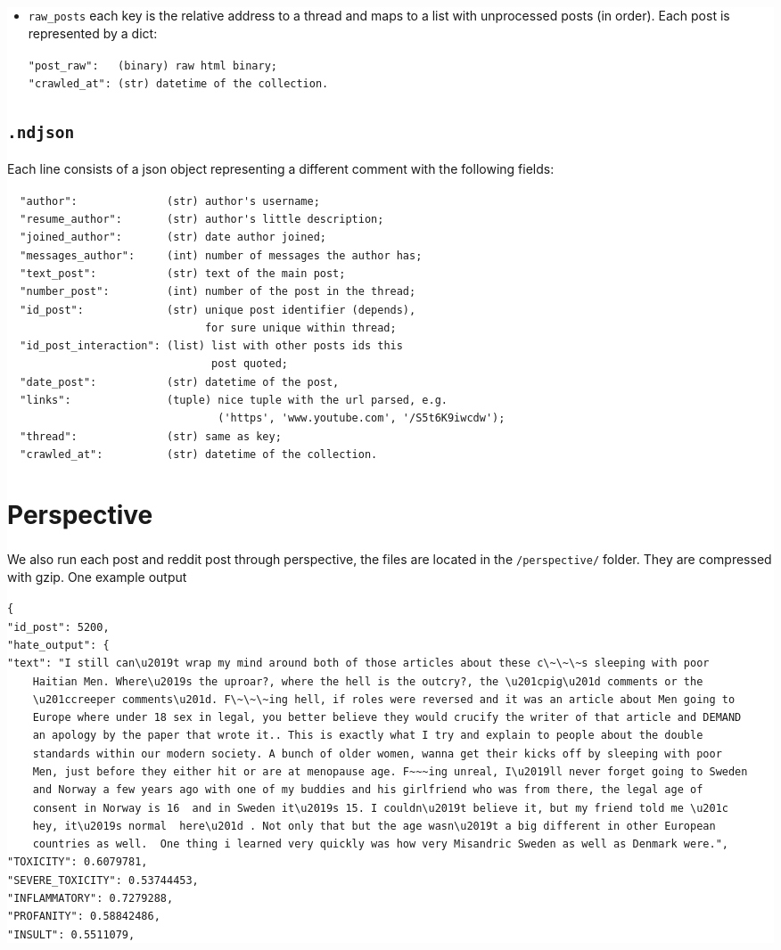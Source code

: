 
- `raw_posts` each key is the relative address to a thread and maps to a list with unprocessed posts (in order). Each post is represented by a dict:

      "post_raw":   (binary) raw html binary;
      "crawled_at": (str) datetime of the collection.
      
## `.ndjson`

Each line consists of a json object representing a different comment with the following fields:

      "author":              (str) author's username;
      "resume_author":       (str) author's little description;
      "joined_author":       (str) date author joined;
      "messages_author":     (int) number of messages the author has;
      "text_post":           (str) text of the main post;
      "number_post":         (int) number of the post in the thread;
      "id_post":             (str) unique post identifier (depends), 
                                   for sure unique within thread;
      "id_post_interaction": (list) list with other posts ids this 
                                    post quoted;
      "date_post":           (str) datetime of the post,
      "links":               (tuple) nice tuple with the url parsed, e.g. 
                                     ('https', 'www.youtube.com', '/S5t6K9iwcdw');
      "thread":              (str) same as key;
      "crawled_at":          (str) datetime of the collection.
                       

# Perspective

We also run each post and reddit post through perspective, the files are located in the `/perspective/` folder.
They are compressed with gzip.
 One example output

    {
    "id_post": 5200,
    "hate_output": {
    "text": "I still can\u2019t wrap my mind around both of those articles about these c\~\~\~s sleeping with poor 
        Haitian Men. Where\u2019s the uproar?, where the hell is the outcry?, the \u201cpig\u201d comments or the 
        \u201ccreeper comments\u201d. F\~\~\~ing hell, if roles were reversed and it was an article about Men going to 
        Europe where under 18 sex in legal, you better believe they would crucify the writer of that article and DEMAND 
        an apology by the paper that wrote it.. This is exactly what I try and explain to people about the double 
        standards within our modern society. A bunch of older women, wanna get their kicks off by sleeping with poor 
        Men, just before they either hit or are at menopause age. F~~~ing unreal, I\u2019ll never forget going to Sweden
        and Norway a few years ago with one of my buddies and his girlfriend who was from there, the legal age of 
        consent in Norway is 16  and in Sweden it\u2019s 15. I couldn\u2019t believe it, but my friend told me \u201c 
        hey, it\u2019s normal  here\u201d . Not only that but the age wasn\u2019t a big different in other European 
        countries as well.  One thing i learned very quickly was how very Misandric Sweden as well as Denmark were.",
    "TOXICITY": 0.6079781,
    "SEVERE_TOXICITY": 0.53744453,
    "INFLAMMATORY": 0.7279288,
    "PROFANITY": 0.58842486,
    "INSULT": 0.5511079,